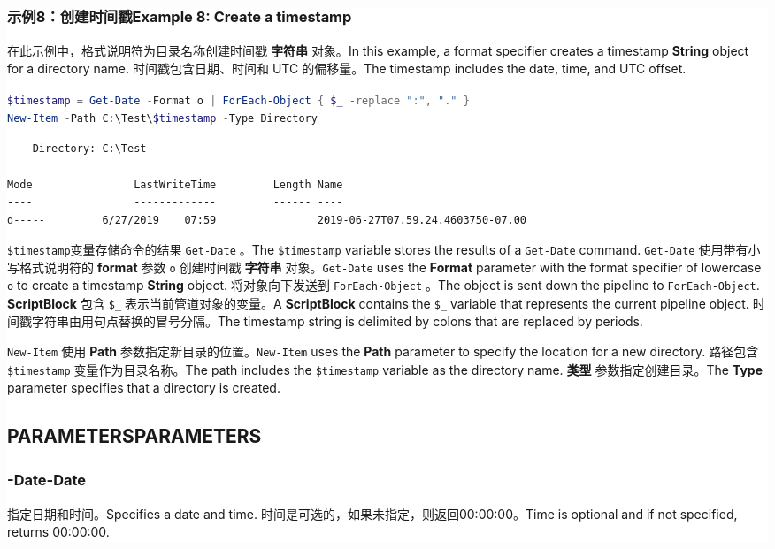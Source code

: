 ### <span data-ttu-id="6dcc3-169">示例8：创建时间戳</span><span class="sxs-lookup"><span data-stu-id="6dcc3-169">Example 8: Create a timestamp</span></span>

<span data-ttu-id="6dcc3-170">在此示例中，格式说明符为目录名称创建时间戳 **字符串** 对象。</span><span class="sxs-lookup"><span data-stu-id="6dcc3-170">In this example, a format specifier creates a timestamp **String** object for a directory name.</span></span> <span data-ttu-id="6dcc3-171">时间戳包含日期、时间和 UTC 的偏移量。</span><span class="sxs-lookup"><span data-stu-id="6dcc3-171">The timestamp includes the date, time, and UTC offset.</span></span>

```powershell
$timestamp = Get-Date -Format o | ForEach-Object { $_ -replace ":", "." }
New-Item -Path C:\Test\$timestamp -Type Directory
```

```Output
    Directory: C:\Test

Mode                LastWriteTime         Length Name
----                -------------         ------ ----
d-----         6/27/2019    07:59                2019-06-27T07.59.24.4603750-07.00
```

<span data-ttu-id="6dcc3-172">`$timestamp`变量存储命令的结果 `Get-Date` 。</span><span class="sxs-lookup"><span data-stu-id="6dcc3-172">The `$timestamp` variable stores the results of a `Get-Date` command.</span></span> <span data-ttu-id="6dcc3-173">`Get-Date` 使用带有小写格式说明符的 **format** 参数 `o` 创建时间戳 **字符串** 对象。</span><span class="sxs-lookup"><span data-stu-id="6dcc3-173">`Get-Date` uses the **Format** parameter with the format specifier of lowercase `o` to create a timestamp **String** object.</span></span> <span data-ttu-id="6dcc3-174">将对象向下发送到 `ForEach-Object` 。</span><span class="sxs-lookup"><span data-stu-id="6dcc3-174">The object is sent down the pipeline to `ForEach-Object`.</span></span> <span data-ttu-id="6dcc3-175">**ScriptBlock** 包含 `$_` 表示当前管道对象的变量。</span><span class="sxs-lookup"><span data-stu-id="6dcc3-175">A **ScriptBlock** contains the `$_` variable that represents the current pipeline object.</span></span> <span data-ttu-id="6dcc3-176">时间戳字符串由用句点替换的冒号分隔。</span><span class="sxs-lookup"><span data-stu-id="6dcc3-176">The timestamp string is delimited by colons that are replaced by periods.</span></span>

<span data-ttu-id="6dcc3-177">`New-Item` 使用 **Path** 参数指定新目录的位置。</span><span class="sxs-lookup"><span data-stu-id="6dcc3-177">`New-Item` uses the **Path** parameter to specify the location for a new directory.</span></span> <span data-ttu-id="6dcc3-178">路径包含 `$timestamp` 变量作为目录名称。</span><span class="sxs-lookup"><span data-stu-id="6dcc3-178">The path includes the `$timestamp` variable as the directory name.</span></span> <span data-ttu-id="6dcc3-179">**类型** 参数指定创建目录。</span><span class="sxs-lookup"><span data-stu-id="6dcc3-179">The **Type** parameter specifies that a directory is created.</span></span>

## <span data-ttu-id="6dcc3-180">PARAMETERS</span><span class="sxs-lookup"><span data-stu-id="6dcc3-180">PARAMETERS</span></span>

### <span data-ttu-id="6dcc3-181">-Date</span><span class="sxs-lookup"><span data-stu-id="6dcc3-181">-Date</span></span>

<span data-ttu-id="6dcc3-182">指定日期和时间。</span><span class="sxs-lookup"><span data-stu-id="6dcc3-182">Specifies a date and time.</span></span> <span data-ttu-id="6dcc3-183">时间是可选的，如果未指定，则返回00:00:00。</span><span class="sxs-lookup"><span data-stu-id="6dcc3-183">Time is optional and if not specified, returns 00:00:00.</span></span>
